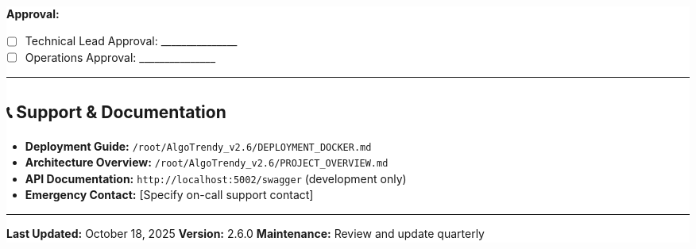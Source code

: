 **Approval:**
- [ ] Technical Lead Approval: _______________
- [ ] Operations Approval: _______________

---

## 📞 Support & Documentation

- **Deployment Guide:** `/root/AlgoTrendy_v2.6/DEPLOYMENT_DOCKER.md`
- **Architecture Overview:** `/root/AlgoTrendy_v2.6/PROJECT_OVERVIEW.md`
- **API Documentation:** `http://localhost:5002/swagger` (development only)
- **Emergency Contact:** [Specify on-call support contact]

---

**Last Updated:** October 18, 2025
**Version:** 2.6.0
**Maintenance:** Review and update quarterly
